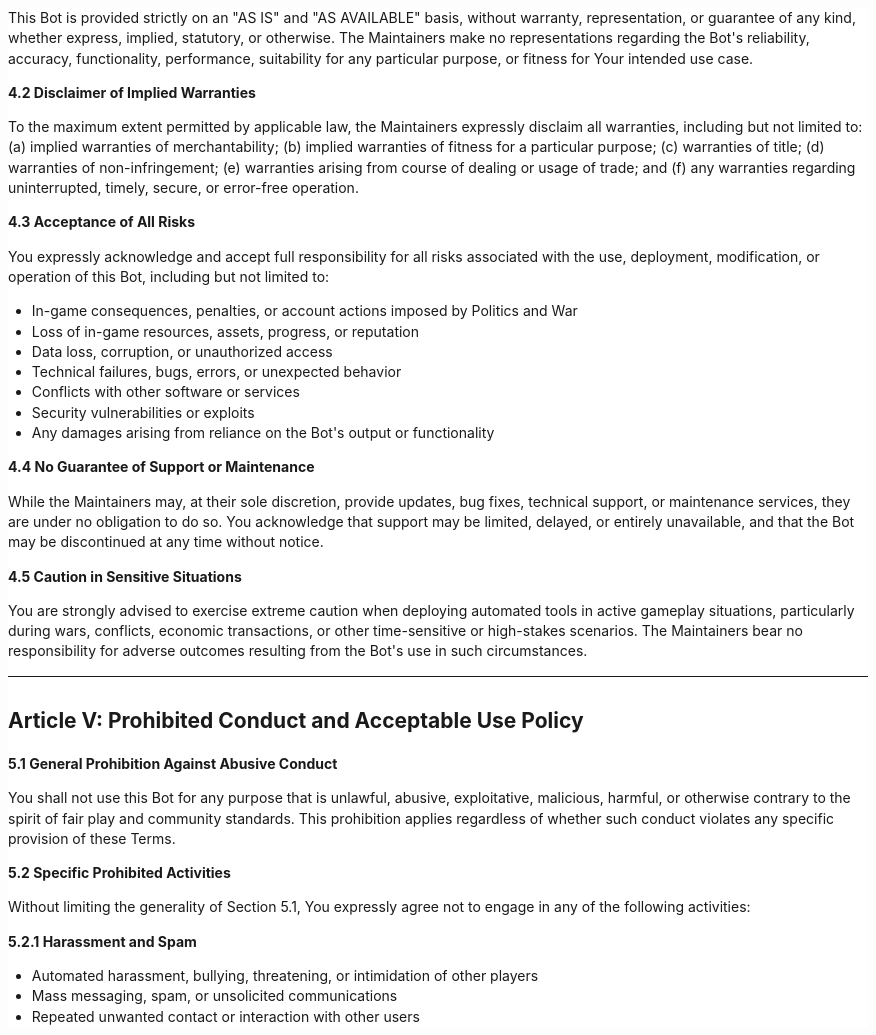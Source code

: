 This Bot is provided strictly on an "AS IS" and "AS AVAILABLE" basis, without warranty, representation, or guarantee of any kind, whether express, implied, statutory, or otherwise. The Maintainers make no representations regarding the Bot's reliability, accuracy, functionality, performance, suitability for any particular purpose, or fitness for Your intended use case.

**4.2 Disclaimer of Implied Warranties**

To the maximum extent permitted by applicable law, the Maintainers expressly disclaim all warranties, including but not limited to: (a) implied warranties of merchantability; (b) implied warranties of fitness for a particular purpose; (c) warranties of title; (d) warranties of non-infringement; (e) warranties arising from course of dealing or usage of trade; and (f) any warranties regarding uninterrupted, timely, secure, or error-free operation.

**4.3 Acceptance of All Risks**

You expressly acknowledge and accept full responsibility for all risks associated with the use, deployment, modification, or operation of this Bot, including but not limited to:

- In-game consequences, penalties, or account actions imposed by Politics and War
- Loss of in-game resources, assets, progress, or reputation
- Data loss, corruption, or unauthorized access
- Technical failures, bugs, errors, or unexpected behavior
- Conflicts with other software or services
- Security vulnerabilities or exploits
- Any damages arising from reliance on the Bot's output or functionality

**4.4 No Guarantee of Support or Maintenance**

While the Maintainers may, at their sole discretion, provide updates, bug fixes, technical support, or maintenance services, they are under no obligation to do so. You acknowledge that support may be limited, delayed, or entirely unavailable, and that the Bot may be discontinued at any time without notice.

**4.5 Caution in Sensitive Situations**

You are strongly advised to exercise extreme caution when deploying automated tools in active gameplay situations, particularly during wars, conflicts, economic transactions, or other time-sensitive or high-stakes scenarios. The Maintainers bear no responsibility for adverse outcomes resulting from the Bot's use in such circumstances.

---

## Article V: Prohibited Conduct and Acceptable Use Policy

**5.1 General Prohibition Against Abusive Conduct**

You shall not use this Bot for any purpose that is unlawful, abusive, exploitative, malicious, harmful, or otherwise contrary to the spirit of fair play and community standards. This prohibition applies regardless of whether such conduct violates any specific provision of these Terms.

**5.2 Specific Prohibited Activities**

Without limiting the generality of Section 5.1, You expressly agree not to engage in any of the following activities:

**5.2.1 Harassment and Spam**
- Automated harassment, bullying, threatening, or intimidation of other players
- Mass messaging, spam, or unsolicited communications
- Repeated unwanted contact or interaction with other users
